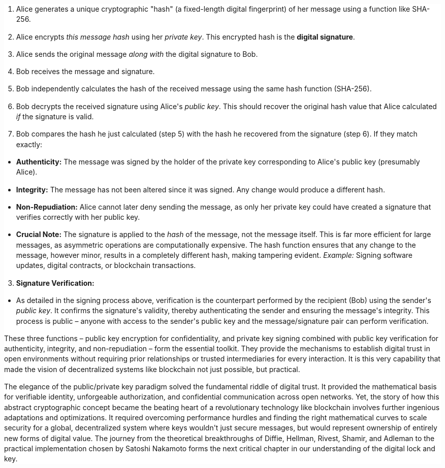 1.  Alice generates a unique cryptographic "hash" (a fixed-length digital fingerprint) of her message using a function like SHA-256.

2.  Alice encrypts *this message hash* using her *private key*. This encrypted hash is the **digital signature**.

3.  Alice sends the original message *along with* the digital signature to Bob.

4.  Bob receives the message and signature.

5.  Bob independently calculates the hash of the received message using the same hash function (SHA-256).

6.  Bob decrypts the received signature using Alice's *public key*. This should recover the original hash value that Alice calculated *if* the signature is valid.

7.  Bob compares the hash he just calculated (step 5) with the hash he recovered from the signature (step 6). If they match exactly:

*   **Authenticity:** The message was signed by the holder of the private key corresponding to Alice's public key (presumably Alice).

*   **Integrity:** The message has not been altered since it was signed. Any change would produce a different hash.

*   **Non-Repudiation:** Alice cannot later deny sending the message, as only her private key could have created a signature that verifies correctly with her public key.

*   **Crucial Note:** The signature is applied to the *hash* of the message, not the message itself. This is far more efficient for large messages, as asymmetric operations are computationally expensive. The hash function ensures that any change to the message, however minor, results in a completely different hash, making tampering evident. *Example:* Signing software updates, digital contracts, or blockchain transactions.

3.  **Signature Verification:**

*   As detailed in the signing process above, verification is the counterpart performed by the recipient (Bob) using the sender's *public key*. It confirms the signature's validity, thereby authenticating the sender and ensuring the message's integrity. This process is public – anyone with access to the sender's public key and the message/signature pair can perform verification.

These three functions – public key encryption for confidentiality, and private key signing combined with public key verification for authenticity, integrity, and non-repudiation – form the essential toolkit. They provide the mechanisms to establish digital trust in open environments without requiring prior relationships or trusted intermediaries for every interaction. It is this very capability that made the vision of decentralized systems like blockchain not just possible, but practical.

The elegance of the public/private key paradigm solved the fundamental riddle of digital trust. It provided the mathematical basis for verifiable identity, unforgeable authorization, and confidential communication across open networks. Yet, the story of how this abstract cryptographic concept became the beating heart of a revolutionary technology like blockchain involves further ingenious adaptations and optimizations. It required overcoming performance hurdles and finding the right mathematical curves to scale security for a global, decentralized system where keys wouldn't just secure messages, but would represent ownership of entirely new forms of digital value. The journey from the theoretical breakthroughs of Diffie, Hellman, Rivest, Shamir, and Adleman to the practical implementation chosen by Satoshi Nakamoto forms the next critical chapter in our understanding of the digital lock and key.
